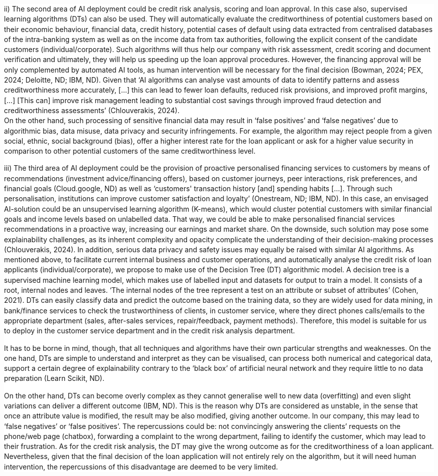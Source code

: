 ii) The second area of AI deployment could be credit risk analysis, scoring and loan approval.  In this case also, supervised learning algorithms (DTs) can also be used.  They will automatically evaluate the creditworthiness of potential customers based on their economic behaviour, financial data, credit history, potential cases of default using data extracted from centralised databases of the intra-banking system as well as on the income data from tax authorities, following the explicit consent of the candidate customers (individual/corporate).  Such algorithms will thus help our company with risk assessment, credit scoring and document verification and ultimately, they will help us speeding up the loan approval procedures.  However, the financing approval will be only complemented by automated AI tools, as human intervention will be necessary for the final decision (Bowman, 2024; PEX, 2024; Deloitte, ND; IBM, ND).  Given that ‘AI algorithms can analyse vast amounts of data to identify patterns and assess creditworthiness more accurately, […] this can lead to fewer loan defaults, reduced risk provisions, and improved profit margins, […] [This can] improve risk management leading to substantial cost savings through improved fraud detection and creditworthiness assessments’ (Chlouverakis, 2024).  
On the other hand, such processing of sensitive financial data may result in ‘false positives’ and ‘false negatives’ due to algorithmic bias, data misuse, data privacy and security infringements.  For example, the algorithm may reject people from a given social, ethnic, social background (bias), offer a higher interest rate for the loan applicant or ask for a higher value security in comparison to other potential customers of the same creditworthiness level.

iii) The third area of AI deployment could be the provision of proactive personalised financing services to customers by means of recommendations (investment advice/financing offers), based on customer journeys, peer interactions, risk preferences, and financial goals (Cloud.google, ND) as well as ‘customers' transaction history [and] spending habits […]. Through such personalisation, institutions can improve customer satisfaction and loyalty’ (Onestream, ND; IBM, ND).  In this case, an envisaged AI-solution could be an unsupervised learning algorithm (K-means), which would cluster potential customers with similar financial goals and income levels based on unlabelled data.  That way, we could be able to make personalised financial services recommendations in a proactive way, increasing our earnings and market share.  On the downside, such solution may pose some explainability challenges, as its inherent complexity and opacity complicate the understanding of their decision-making processes (Chlouverakis, 2024).  In addition, serious data privacy and safety issues may equally be raised with similar AI algorithms.
As mentioned above, to facilitate current internal business and customer operations, and automatically analyse the credit risk of loan applicants (individual/corporate), we propose to make use of the Decision Tree (DT) algorithmic model.   A decision tree is a supervised machine learning model, which makes use of labelled input and datasets for output to train a model.   It consists of a root, internal nodes and leaves.  ‘The internal nodes of the tree represent a test on an attribute or subset of attributes’ (Cohen, 2021).   DTs can easily classify data and predict the outcome based on the training data, so they are widely used for data mining, in bank/finance services to check the trustworthiness of clients, in customer service, where they direct phones calls/emails to the appropriate department (sales, after-sales services, repair/feedback, payment methods).  Therefore, this model is suitable for us to deploy in the customer service department and in the credit risk analysis department.

It has to be borne in mind, though, that all techniques and algorithms have their own particular strengths and weaknesses.   On the one hand, DTs are simple to understand and interpret as they can be visualised, can process both numerical and categorical data, support a certain degree of explainability contrary to the ‘black box’ of artificial neural network and they require little to no data preparation (Learn Scikit, ND).   

On the other hand, DTs can become overly complex as they cannot generalise well to new data (overfitting) and even slight variations can deliver a different outcome (IBM, ND).   This is the reason why DTs are considered as unstable, in the sense that once an attribute value is modified, the result may be also modified, giving another outcome.  In our company, this may lead to ‘false negatives’ or ‘false positives’.  The repercussions could be: not convincingly answering the clients’ requests on the phone/web page (chatbox), forwarding a complaint to the wrong department, failing to identify the customer, which may lead to their frustration.  As for the credit risk analysis, the DT may give the wrong outcome as for the creditworthiness of a loan applicant.  Nevertheless, given that the final decision of the loan application will not entirely rely on the algorithm, but it will need human intervention, the repercussions of this disadvantage are deemed to be very limited.  
